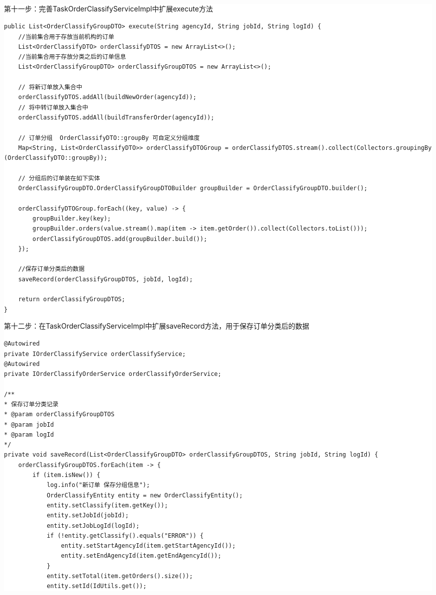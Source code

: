 第十一步：完善TaskOrderClassifyServiceImpl中扩展execute方法

```
public List<OrderClassifyGroupDTO> execute(String agencyId, String jobId, String logId) {
    //当前集合用于存放当前机构的订单
    List<OrderClassifyDTO> orderClassifyDTOS = new ArrayList<>();
    //当前集合用于存放分类之后的订单信息
    List<OrderClassifyGroupDTO> orderClassifyGroupDTOS = new ArrayList<>();
    
    // 将新订单放入集合中
    orderClassifyDTOS.addAll(buildNewOrder(agencyId));
    // 将中转订单放入集合中
    orderClassifyDTOS.addAll(buildTransferOrder(agencyId));

    // 订单分组  OrderClassifyDTO::groupBy 可自定义分组维度
    Map<String, List<OrderClassifyDTO>> orderClassifyDTOGroup = orderClassifyDTOS.stream().collect(Collectors.groupingBy(OrderClassifyDTO::groupBy));

    // 分组后的订单装在如下实体
    OrderClassifyGroupDTO.OrderClassifyGroupDTOBuilder groupBuilder = OrderClassifyGroupDTO.builder();

    orderClassifyDTOGroup.forEach((key, value) -> {
        groupBuilder.key(key);
        groupBuilder.orders(value.stream().map(item -> item.getOrder()).collect(Collectors.toList()));
        orderClassifyGroupDTOS.add(groupBuilder.build());
    });

    //保存订单分类后的数据
    saveRecord(orderClassifyGroupDTOS, jobId, logId);

    return orderClassifyGroupDTOS;
}
```

第十二步：在TaskOrderClassifyServiceImpl中扩展saveRecord方法，用于保存订单分类后的数据

```
@Autowired
private IOrderClassifyService orderClassifyService;
@Autowired
private IOrderClassifyOrderService orderClassifyOrderService;

/**
* 保存订单分类记录
* @param orderClassifyGroupDTOS
* @param jobId
* @param logId
*/
private void saveRecord(List<OrderClassifyGroupDTO> orderClassifyGroupDTOS, String jobId, String logId) {
    orderClassifyGroupDTOS.forEach(item -> {
        if (item.isNew()) {
            log.info("新订单 保存分组信息");
            OrderClassifyEntity entity = new OrderClassifyEntity();
            entity.setClassify(item.getKey());
            entity.setJobId(jobId);
            entity.setJobLogId(logId);
            if (!entity.getClassify().equals("ERROR")) {
                entity.setStartAgencyId(item.getStartAgencyId());
                entity.setEndAgencyId(item.getEndAgencyId());
            }
            entity.setTotal(item.getOrders().size());
            entity.setId(IdUtils.get());
```